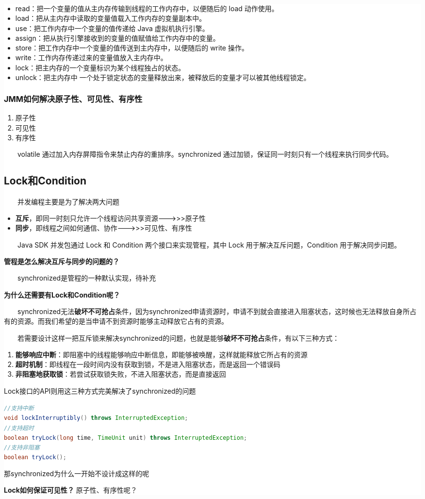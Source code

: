 - read：把一个变量的值从主内存传输到线程的工作内存中，以便随后的 load 动作使用。
- load：把从主内存中读取的变量值载入工作内存的变量副本中。
- use：把工作内存中一个变量的值传递给 Java 虚拟机执行引擎。
- assign：把从执行引擎接收到的变量的值赋值给工作内存中的变量。
- store：把工作内存中一个变量的值传送到主内存中，以便随后的 write 操作。
- write：工作内存传递过来的变量值放入主内存中。
- lock：把主内存的一个变量标识为某个线程独占的状态。
- unlock：把主内存中 一个处于锁定状态的变量释放出来，被释放后的变量才可以被其他线程锁定。

### JMM如何解决原子性、可见性、有序性

1. 原子性
2. 可见性
3. 有序性

&emsp;&emsp;volatile 通过加入内存屏障指令来禁止内存的重排序。synchronized 通过加锁，保证同一时刻只有一个线程来执行同步代码。

## **Lock和Condition**

&emsp;&emsp;并发编程主要是为了解决两大问题

- **互斥**，即同一时刻只允许一个线程访问共享资源--->>>原子性
- **同步**，即线程之间如何通信、协作--->>>可见性、有序性

&emsp;&emsp;Java SDK 并发包通过 Lock 和 Condition 两个接口来实现管程，其中 Lock 用于解决互斥问题，Condition 用于解决同步问题。

**管程是怎么解决互斥与同步的问题的？**

&emsp;&emsp;synchronized是管程的一种默认实现，待补充





**为什么还需要有Lock和Condition呢？**

&emsp;&emsp;synchronized无法**破坏不可抢占**条件，因为synchronized申请资源时，申请不到就会直接进入阻塞状态，这时候也无法释放自身所占有的资源。而我们希望的是当申请不到资源时能够主动释放它占有的资源。

&emsp;&emsp;若需要设计这样一把互斥锁来解决synchronized的问题，也就是能够**破坏不可抢占**条件，有以下三种方式：

1. **能够响应中断**：即阻塞中的线程能够响应中断信息，即能够被唤醒，这样就能释放它所占有的资源
2. **超时机制**：即线程在一段时间内没有获取到锁，不是进入阻塞状态，而是返回一个错误码
3. **非阻塞地获取锁**：若尝试获取锁失败，不进入阻塞状态，而是直接返回

Lock接口的API则用这三种方式完美解决了synchronized的问题

```java
//支持中断
void lockInterruptibly() throws InterruptedException;
//支持超时
boolean tryLock(long time, TimeUnit unit) throws InterruptedException;
//支持非阻塞
boolean tryLock();
```

那synchronized为什么一开始不设计成这样的呢

**Lock如何保证可见性？**  原子性、有序性呢？
